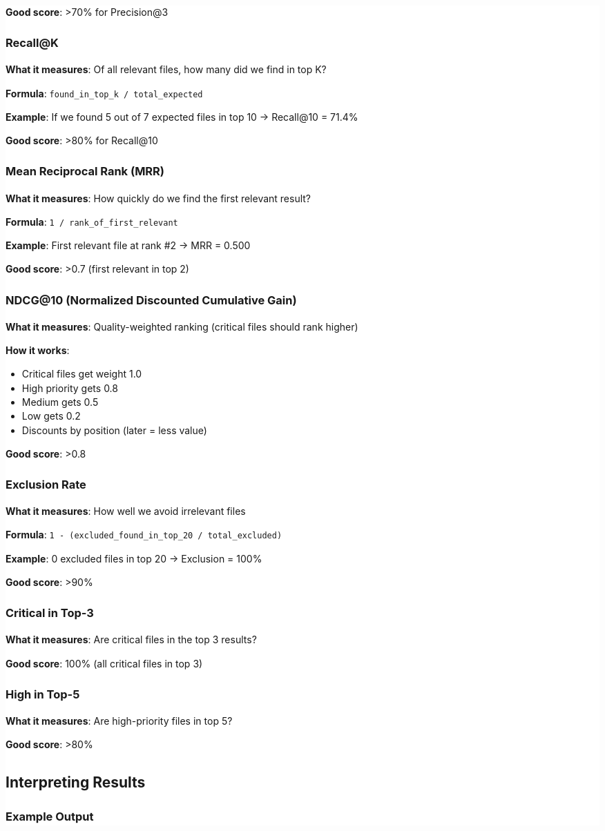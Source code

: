 **Good score**: >70% for Precision@3

### Recall@K
**What it measures**: Of all relevant files, how many did we find in top K?

**Formula**: `found_in_top_k / total_expected`

**Example**: If we found 5 out of 7 expected files in top 10 → Recall@10 = 71.4%

**Good score**: >80% for Recall@10

### Mean Reciprocal Rank (MRR)
**What it measures**: How quickly do we find the first relevant result?

**Formula**: `1 / rank_of_first_relevant`

**Example**: First relevant file at rank #2 → MRR = 0.500

**Good score**: >0.7 (first relevant in top 2)

### NDCG@10 (Normalized Discounted Cumulative Gain)
**What it measures**: Quality-weighted ranking (critical files should rank higher)

**How it works**:
- Critical files get weight 1.0
- High priority gets 0.8
- Medium gets 0.5
- Low gets 0.2
- Discounts by position (later = less value)

**Good score**: >0.8

### Exclusion Rate
**What it measures**: How well we avoid irrelevant files

**Formula**: `1 - (excluded_found_in_top_20 / total_excluded)`

**Example**: 0 excluded files in top 20 → Exclusion = 100%

**Good score**: >90%

### Critical in Top-3
**What it measures**: Are critical files in the top 3 results?

**Good score**: 100% (all critical files in top 3)

### High in Top-5
**What it measures**: Are high-priority files in top 5?

**Good score**: >80%

## Interpreting Results

### Example Output
